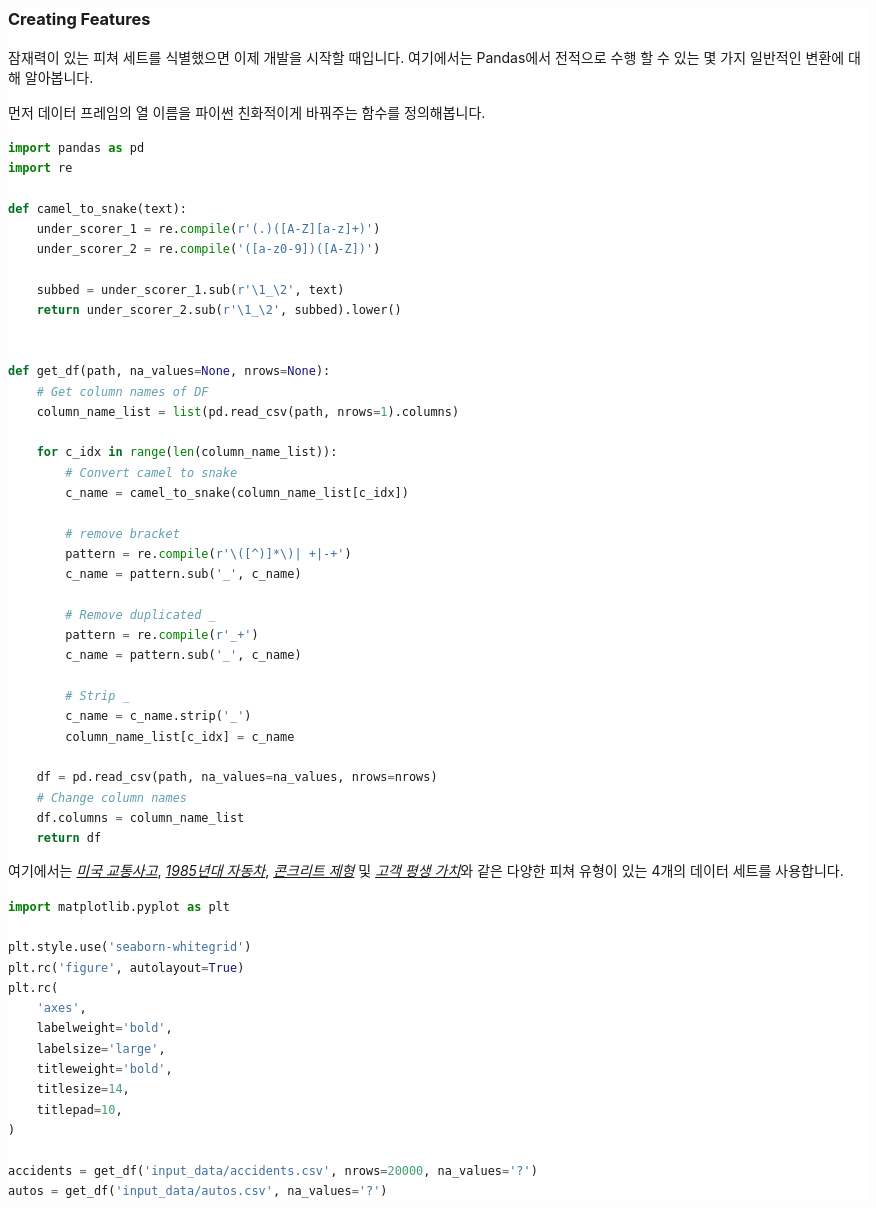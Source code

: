 
### Creating Features

잠재력이 있는 피쳐 세트를 식별했으면 이제 개발을 시작할 때입니다. 여기에서는 Pandas에서 전적으로 수행 할 수 있는 몇 가지 일반적인 변환에 대해 알아봅니다.

먼저 데이터 프레임의 열 이름을 파이썬 친화적이게 바꿔주는 함수를 정의해봅니다.

```python
import pandas as pd
import re

def camel_to_snake(text):
    under_scorer_1 = re.compile(r'(.)([A-Z][a-z]+)')
    under_scorer_2 = re.compile('([a-z0-9])([A-Z])')

    subbed = under_scorer_1.sub(r'\1_\2', text)
    return under_scorer_2.sub(r'\1_\2', subbed).lower()


def get_df(path, na_values=None, nrows=None):
    # Get column names of DF
    column_name_list = list(pd.read_csv(path, nrows=1).columns)

    for c_idx in range(len(column_name_list)):
        # Convert camel to snake
        c_name = camel_to_snake(column_name_list[c_idx])

        # remove bracket
        pattern = re.compile(r'\([^)]*\)| +|-+')
        c_name = pattern.sub('_', c_name)

        # Remove duplicated _
        pattern = re.compile(r'_+')
        c_name = pattern.sub('_', c_name)

        # Strip _
        c_name = c_name.strip('_')
        column_name_list[c_idx] = c_name

    df = pd.read_csv(path, na_values=na_values, nrows=nrows)
    # Change column names
    df.columns = column_name_list
    return df
```

여기에서는 [_미국 교통사고_](https://www.kaggle.com/sobhanmoosavi/us-accidents), [_1985년대 자동차_](https://www.kaggle.com/toramky/automobile-dataset), [_콘크리트 제형_](https://www.kaggle.com/sinamhd9/concrete-comprehensive-strength) 및 [_고객 평생 가치_](https://www.kaggle.com/pankajjsh06/ibm-watson-marketing-customer-value-data)와 같은 다양한 피쳐 유형이 있는 4개의 데이터 세트를 사용합니다.

```python
import matplotlib.pyplot as plt

plt.style.use('seaborn-whitegrid')
plt.rc('figure', autolayout=True)
plt.rc(
    'axes',
    labelweight='bold',
    labelsize='large',
    titleweight='bold',
    titlesize=14,
    titlepad=10,
)

accidents = get_df('input_data/accidents.csv', nrows=20000, na_values='?')
autos = get_df('input_data/autos.csv', na_values='?')
```